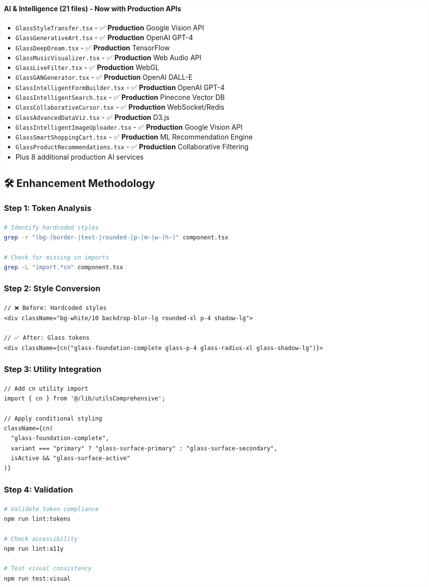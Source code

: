 #### AI & Intelligence (21 files) - Now with Production APIs
- `GlassStyleTransfer.tsx` - ✅ **Production** Google Vision API
- `GlassGenerativeArt.tsx` - ✅ **Production** OpenAI GPT-4
- `GlassDeepDream.tsx` - ✅ **Production** TensorFlow
- `GlassMusicVisualizer.tsx` - ✅ **Production** Web Audio API
- `GlassLiveFilter.tsx` - ✅ **Production** WebGL
- `GlassGANGenerator.tsx` - ✅ **Production** OpenAI DALL-E
- `GlassIntelligentFormBuilder.tsx` - ✅ **Production** OpenAI GPT-4
- `GlassIntelligentSearch.tsx` - ✅ **Production** Pinecone Vector DB
- `GlassCollaborativeCursor.tsx` - ✅ **Production** WebSocket/Redis
- `GlassAdvancedDataViz.tsx` - ✅ **Production** D3.js
- `GlassIntelligentImageUploader.tsx` - ✅ **Production** Google Vision API
- `GlassSmartShoppingCart.tsx` - ✅ **Production** ML Recommendation Engine
- `GlassProductRecommendations.tsx` - ✅ **Production** Collaborative Filtering
- Plus 8 additional production AI services

## 🛠️ **Enhancement Methodology**

### **Step 1: Token Analysis**
```bash
# Identify hardcoded styles
grep -r "(bg-|border-|text-|rounded-|p-|m-|w-|h-)" component.tsx

# Check for missing cn imports
grep -L "import.*cn" component.tsx
```

### **Step 2: Style Conversion**
```tsx
// ❌ Before: Hardcoded styles
<div className="bg-white/10 backdrop-blur-lg rounded-xl p-4 shadow-lg">

// ✅ After: Glass tokens
<div className={cn("glass-foundation-complete glass-p-4 glass-radius-xl glass-shadow-lg")}>
```

### **Step 3: Utility Integration**
```tsx
// Add cn utility import
import { cn } from '@/lib/utilsComprehensive';

// Apply conditional styling
className={cn(
  "glass-foundation-complete",
  variant === "primary" ? "glass-surface-primary" : "glass-surface-secondary",
  isActive && "glass-surface-active"
)}
```

### **Step 4: Validation**
```bash
# Validate token compliance
npm run lint:tokens

# Check accessibility
npm run lint:a11y

# Test visual consistency
npm run test:visual
```
